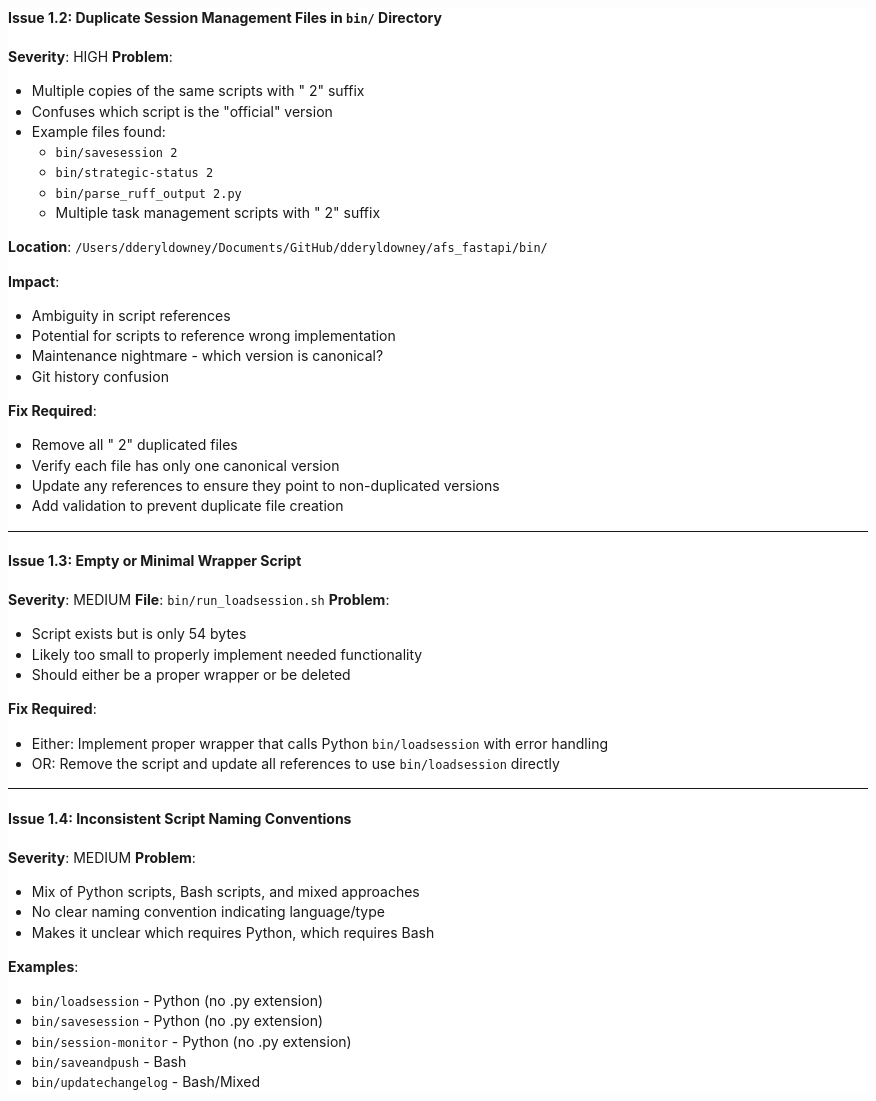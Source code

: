 
#### Issue 1.2: Duplicate Session Management Files in `bin/` Directory
**Severity**: HIGH
**Problem**:
- Multiple copies of the same scripts with " 2" suffix
- Confuses which script is the "official" version
- Example files found:
  - `bin/savesession 2`
  - `bin/strategic-status 2`
  - `bin/parse_ruff_output 2.py`
  - Multiple task management scripts with " 2" suffix

**Location**: `/Users/dderyldowney/Documents/GitHub/dderyldowney/afs_fastapi/bin/`

**Impact**:
- Ambiguity in script references
- Potential for scripts to reference wrong implementation
- Maintenance nightmare - which version is canonical?
- Git history confusion

**Fix Required**:
- Remove all " 2" duplicated files
- Verify each file has only one canonical version
- Update any references to ensure they point to non-duplicated versions
- Add validation to prevent duplicate file creation

---

#### Issue 1.3: Empty or Minimal Wrapper Script
**Severity**: MEDIUM
**File**: `bin/run_loadsession.sh`
**Problem**:
- Script exists but is only 54 bytes
- Likely too small to properly implement needed functionality
- Should either be a proper wrapper or be deleted

**Fix Required**:
- Either: Implement proper wrapper that calls Python `bin/loadsession` with error handling
- OR: Remove the script and update all references to use `bin/loadsession` directly

---

#### Issue 1.4: Inconsistent Script Naming Conventions
**Severity**: MEDIUM
**Problem**:
- Mix of Python scripts, Bash scripts, and mixed approaches
- No clear naming convention indicating language/type
- Makes it unclear which requires Python, which requires Bash

**Examples**:
- `bin/loadsession` - Python (no .py extension)
- `bin/savesession` - Python (no .py extension)  
- `bin/session-monitor` - Python (no .py extension)
- `bin/saveandpush` - Bash
- `bin/updatechangelog` - Bash/Mixed
